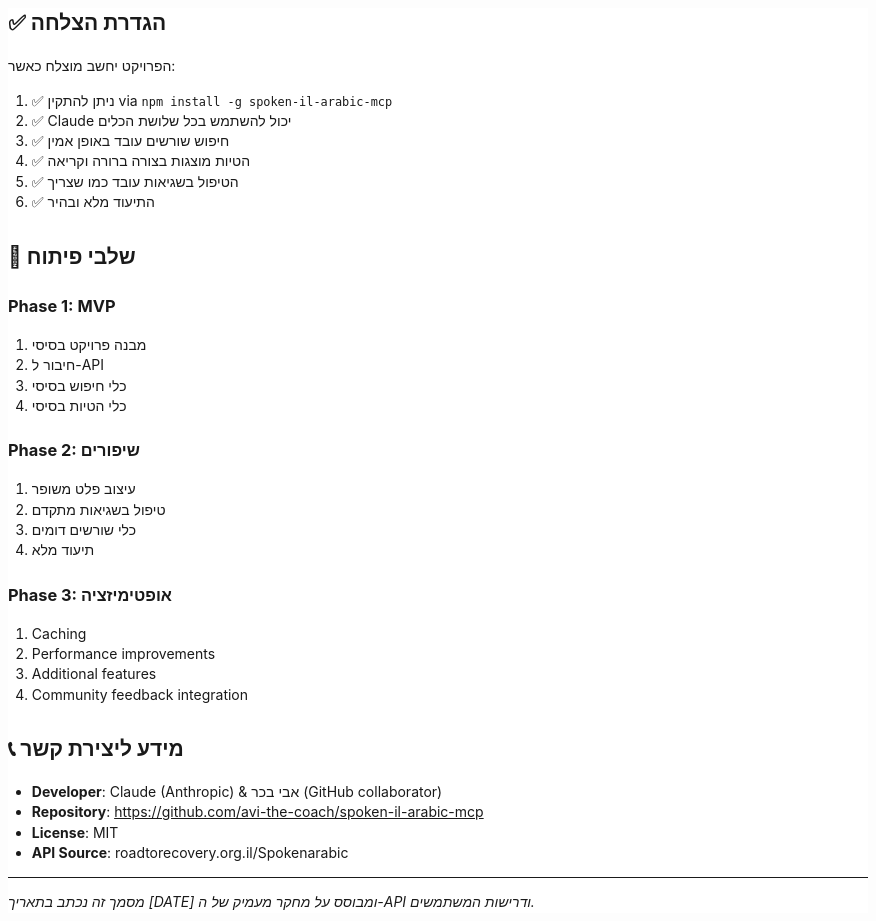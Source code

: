 ## ✅ הגדרת הצלחה

הפרויקט יחשב מוצלח כאשר:
1. ✅ ניתן להתקין via `npm install -g spoken-il-arabic-mcp`
2. ✅ Claude יכול להשתמש בכל שלושת הכלים
3. ✅ חיפוש שורשים עובד באופן אמין
4. ✅ הטיות מוצגות בצורה ברורה וקריאה
5. ✅ הטיפול בשגיאות עובד כמו שצריך
6. ✅ התיעוד מלא ובהיר

## 🚀 שלבי פיתוח

### Phase 1: MVP
1. מבנה פרויקט בסיסי
2. חיבור ל-API
3. כלי חיפוש בסיסי
4. כלי הטיות בסיסי

### Phase 2: שיפורים
1. עיצוב פלט משופר
2. טיפול בשגיאות מתקדם
3. כלי שורשים דומים
4. תיעוד מלא

### Phase 3: אופטימיזציה
1. Caching
2. Performance improvements
3. Additional features
4. Community feedback integration

## 📞 מידע ליצירת קשר

- **Developer**: Claude (Anthropic) & אבי בכר (GitHub collaborator)  
- **Repository**: https://github.com/avi-the-coach/spoken-il-arabic-mcp
- **License**: MIT
- **API Source**: roadtorecovery.org.il/Spokenarabic

---

*מסמך זה נכתב בתאריך [DATE] ומבוסס על מחקר מעמיק של ה-API ודרישות המשתמשים.*